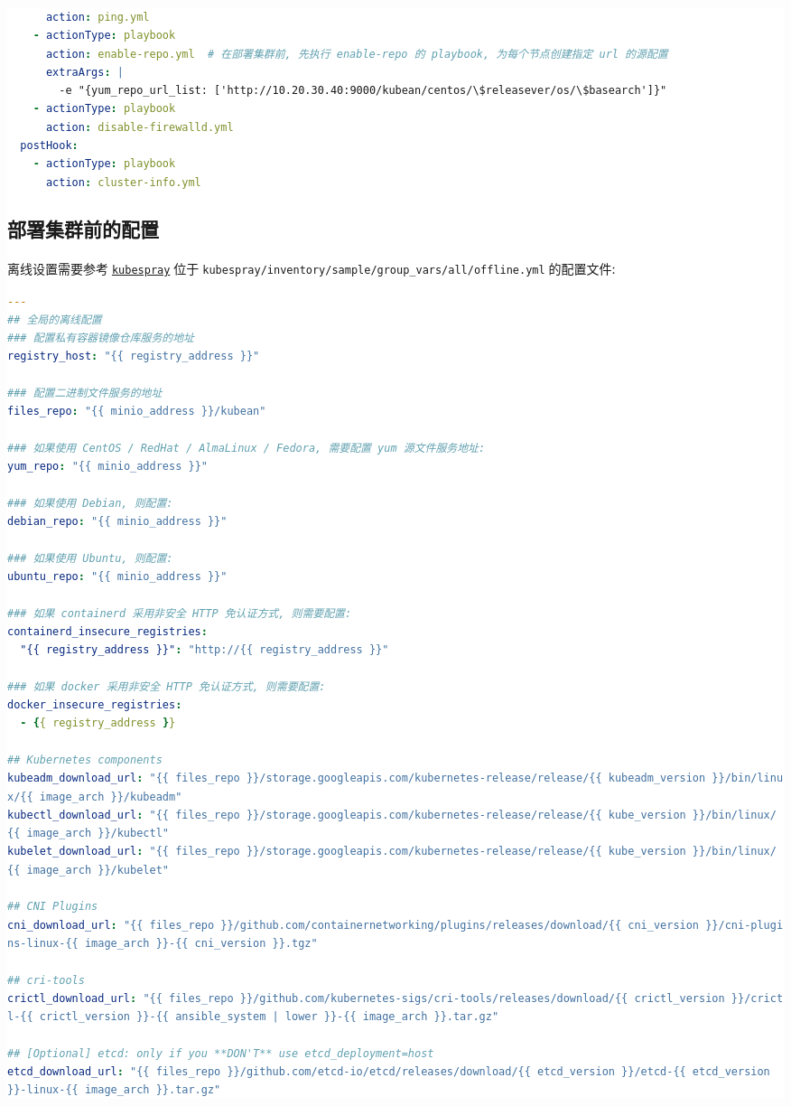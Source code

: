 ``` yaml
      action: ping.yml
    - actionType: playbook
      action: enable-repo.yml  # 在部署集群前, 先执行 enable-repo 的 playbook, 为每个节点创建指定 url 的源配置
      extraArgs: |
        -e "{yum_repo_url_list: ['http://10.20.30.40:9000/kubean/centos/\$releasever/os/\$basearch']}"
    - actionType: playbook
      action: disable-firewalld.yml
  postHook:
    - actionType: playbook
      action: cluster-info.yml
```

## 部署集群前的配置

离线设置需要参考 [`kubespray`](https://github.com/kubernetes-sigs/kubespray)
位于 `kubespray/inventory/sample/group_vars/all/offline.yml` 的配置文件:

``` yaml
---
## 全局的离线配置
### 配置私有容器镜像仓库服务的地址
registry_host: "{{ registry_address }}"

### 配置二进制文件服务的地址
files_repo: "{{ minio_address }}/kubean"

### 如果使用 CentOS / RedHat / AlmaLinux / Fedora, 需要配置 yum 源文件服务地址:
yum_repo: "{{ minio_address }}"

### 如果使用 Debian, 则配置:
debian_repo: "{{ minio_address }}"

### 如果使用 Ubuntu, 则配置:
ubuntu_repo: "{{ minio_address }}"

### 如果 containerd 采用非安全 HTTP 免认证方式, 则需要配置:
containerd_insecure_registries:
  "{{ registry_address }}": "http://{{ registry_address }}"

### 如果 docker 采用非安全 HTTP 免认证方式, 则需要配置:
docker_insecure_registries:
  - {{ registry_address }}

## Kubernetes components
kubeadm_download_url: "{{ files_repo }}/storage.googleapis.com/kubernetes-release/release/{{ kubeadm_version }}/bin/linux/{{ image_arch }}/kubeadm"
kubectl_download_url: "{{ files_repo }}/storage.googleapis.com/kubernetes-release/release/{{ kube_version }}/bin/linux/{{ image_arch }}/kubectl"
kubelet_download_url: "{{ files_repo }}/storage.googleapis.com/kubernetes-release/release/{{ kube_version }}/bin/linux/{{ image_arch }}/kubelet"

## CNI Plugins
cni_download_url: "{{ files_repo }}/github.com/containernetworking/plugins/releases/download/{{ cni_version }}/cni-plugins-linux-{{ image_arch }}-{{ cni_version }}.tgz"

## cri-tools
crictl_download_url: "{{ files_repo }}/github.com/kubernetes-sigs/cri-tools/releases/download/{{ crictl_version }}/crictl-{{ crictl_version }}-{{ ansible_system | lower }}-{{ image_arch }}.tar.gz"

## [Optional] etcd: only if you **DON'T** use etcd_deployment=host
etcd_download_url: "{{ files_repo }}/github.com/etcd-io/etcd/releases/download/{{ etcd_version }}/etcd-{{ etcd_version }}-linux-{{ image_arch }}.tar.gz"
```
